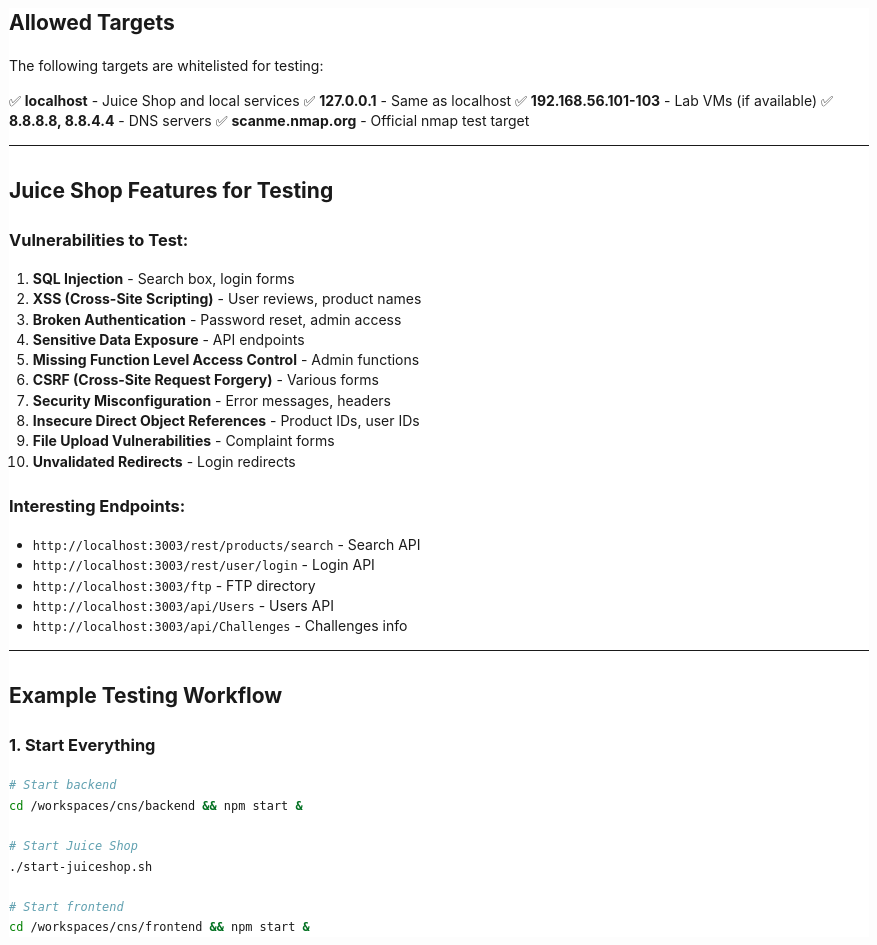 
## Allowed Targets

The following targets are whitelisted for testing:

✅ **localhost** - Juice Shop and local services
✅ **127.0.0.1** - Same as localhost
✅ **192.168.56.101-103** - Lab VMs (if available)
✅ **8.8.8.8, 8.8.4.4** - DNS servers
✅ **scanme.nmap.org** - Official nmap test target

---

## Juice Shop Features for Testing

### Vulnerabilities to Test:

1. **SQL Injection** - Search box, login forms
2. **XSS (Cross-Site Scripting)** - User reviews, product names
3. **Broken Authentication** - Password reset, admin access
4. **Sensitive Data Exposure** - API endpoints
5. **Missing Function Level Access Control** - Admin functions
6. **CSRF (Cross-Site Request Forgery)** - Various forms
7. **Security Misconfiguration** - Error messages, headers
8. **Insecure Direct Object References** - Product IDs, user IDs
9. **File Upload Vulnerabilities** - Complaint forms
10. **Unvalidated Redirects** - Login redirects

### Interesting Endpoints:

- `http://localhost:3003/rest/products/search` - Search API
- `http://localhost:3003/rest/user/login` - Login API
- `http://localhost:3003/ftp` - FTP directory
- `http://localhost:3003/api/Users` - Users API
- `http://localhost:3003/api/Challenges` - Challenges info

---

## Example Testing Workflow

### 1. Start Everything
```bash
# Start backend
cd /workspaces/cns/backend && npm start &

# Start Juice Shop
./start-juiceshop.sh

# Start frontend
cd /workspaces/cns/frontend && npm start &
```

